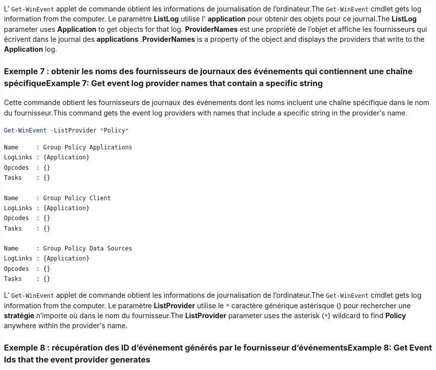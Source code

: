 <span data-ttu-id="4a81c-171">L' `Get-WinEvent` applet de commande obtient les informations de journalisation de l’ordinateur.</span><span class="sxs-lookup"><span data-stu-id="4a81c-171">The `Get-WinEvent` cmdlet gets log information from the computer.</span></span> <span data-ttu-id="4a81c-172">Le paramètre **ListLog** utilise l' **application** pour obtenir des objets pour ce journal.</span><span class="sxs-lookup"><span data-stu-id="4a81c-172">The **ListLog** parameter uses **Application** to get objects for that log.</span></span> <span data-ttu-id="4a81c-173">**ProviderNames** est une propriété de l’objet et affiche les fournisseurs qui écrivent dans le journal des **applications** .</span><span class="sxs-lookup"><span data-stu-id="4a81c-173">**ProviderNames** is a property of the object and displays the providers that write to the **Application** log.</span></span>

### <span data-ttu-id="4a81c-174">Exemple 7 : obtenir les noms des fournisseurs de journaux des événements qui contiennent une chaîne spécifique</span><span class="sxs-lookup"><span data-stu-id="4a81c-174">Example 7: Get event log provider names that contain a specific string</span></span>

<span data-ttu-id="4a81c-175">Cette commande obtient les fournisseurs de journaux des événements dont les noms incluent une chaîne spécifique dans le nom du fournisseur.</span><span class="sxs-lookup"><span data-stu-id="4a81c-175">This command gets the event log providers with names that include a specific string in the provider's name.</span></span>

```powershell
Get-WinEvent -ListProvider *Policy*
```

```Output
Name     : Group Policy Applications
LogLinks : {Application}
Opcodes  : {}
Tasks    : {}

Name     : Group Policy Client
LogLinks : {Application}
Opcodes  : {}
Tasks    : {}

Name     : Group Policy Data Sources
LogLinks : {Application}
Opcodes  : {}
Tasks    : {}
```

<span data-ttu-id="4a81c-176">L' `Get-WinEvent` applet de commande obtient les informations de journalisation de l’ordinateur.</span><span class="sxs-lookup"><span data-stu-id="4a81c-176">The `Get-WinEvent` cmdlet gets log information from the computer.</span></span> <span data-ttu-id="4a81c-177">Le paramètre **ListProvider** utilise le `*` caractère générique astérisque () pour rechercher une **stratégie** n’importe où dans le nom du fournisseur.</span><span class="sxs-lookup"><span data-stu-id="4a81c-177">The **ListProvider** parameter uses the asterisk (`*`) wildcard to find **Policy** anywhere within the provider's name.</span></span>

### <span data-ttu-id="4a81c-178">Exemple 8 : récupération des ID d’événement générés par le fournisseur d’événements</span><span class="sxs-lookup"><span data-stu-id="4a81c-178">Example 8: Get Event Ids that the event provider generates</span></span>
